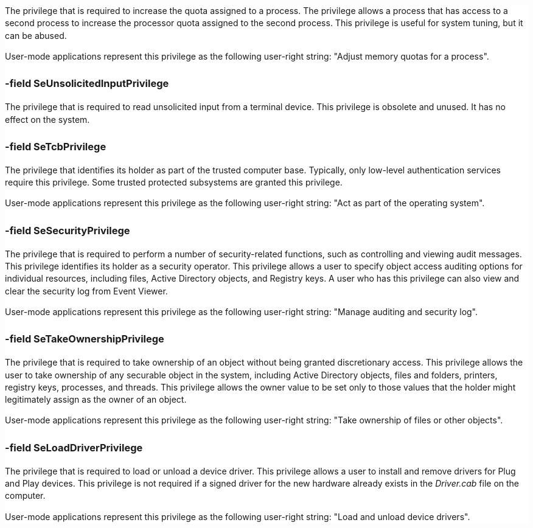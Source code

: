 The privilege that is required to increase the quota assigned to a process. The privilege allows a process that has access to a second process to increase the processor quota assigned to the second process. This privilege is useful for system tuning, but it can be abused.

User-mode applications represent this privilege as the following user-right string: "Adjust memory quotas for a process".


### -field SeUnsolicitedInputPrivilege

The privilege that is required to read unsolicited input from a terminal device. This privilege is obsolete and unused. It has no effect on the system.


### -field SeTcbPrivilege

The privilege that identifies its holder as part of the trusted computer base. Typically, only low-level authentication services require this privilege. Some trusted protected subsystems are granted this privilege.

User-mode applications represent this privilege as the following user-right string: "Act as part of the operating system".


### -field SeSecurityPrivilege

The privilege that is required to perform a number of security-related functions, such as controlling and viewing audit messages. This privilege identifies its holder as a security operator. This privilege allows a user to specify object access auditing options for individual resources, including files, Active Directory objects, and Registry keys. A user who has this privilege can also view and clear the security log from Event Viewer.

User-mode applications represent this privilege as the following user-right string: "Manage auditing and security log".


### -field SeTakeOwnershipPrivilege

The privilege that is required to take ownership of an object without being granted discretionary access. This privilege allows the user to take ownership of any securable object in the system, including Active Directory objects, files and folders, printers, registry keys, processes, and threads. This privilege allows the owner value to be set only to those values that the holder might legitimately assign as the owner of an object. 

User-mode applications represent this privilege as the following user-right string: "Take ownership of files or other objects".


### -field SeLoadDriverPrivilege

The privilege that is required to load or unload a device driver. This privilege allows a user to install and remove drivers for Plug and Play devices. This privilege is not required if a signed driver for the new hardware already exists in the <i>Driver.cab</i> file on the computer.

User-mode applications represent this privilege as the following user-right string: "Load and unload device drivers".
